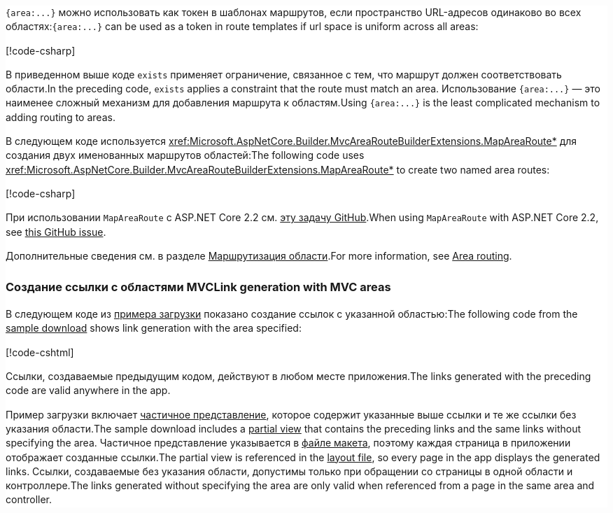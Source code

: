 <span data-ttu-id="d280c-282">`{area:...}` можно использовать как токен в шаблонах маршрутов, если пространство URL-адресов одинаково во всех областях:</span><span class="sxs-lookup"><span data-stu-id="d280c-282">`{area:...}` can be used as a token in route templates if url space is uniform across all areas:</span></span>

[!code-csharp[](areas/samples/MVCareas/Startup.cs?name=snippet&highlight=18-21)]

<span data-ttu-id="d280c-283">В приведенном выше коде `exists` применяет ограничение, связанное с тем, что маршрут должен соответствовать области.</span><span class="sxs-lookup"><span data-stu-id="d280c-283">In the preceding code, `exists` applies a constraint that the route must match an area.</span></span> <span data-ttu-id="d280c-284">Использование `{area:...}` — это наименее сложный механизм для добавления маршрута к областям.</span><span class="sxs-lookup"><span data-stu-id="d280c-284">Using `{area:...}` is the least complicated mechanism to adding routing to areas.</span></span>

<span data-ttu-id="d280c-285">В следующем коде используется <xref:Microsoft.AspNetCore.Builder.MvcAreaRouteBuilderExtensions.MapAreaRoute*> для создания двух именованных маршрутов областей:</span><span class="sxs-lookup"><span data-stu-id="d280c-285">The following code uses <xref:Microsoft.AspNetCore.Builder.MvcAreaRouteBuilderExtensions.MapAreaRoute*> to create two named area routes:</span></span>

[!code-csharp[](areas/samples/MVCareas/StartupMapAreaRoute.cs?name=snippet&highlight=18-27)]

<span data-ttu-id="d280c-286">При использовании `MapAreaRoute` с ASP.NET Core 2.2 см. [эту задачу GitHub](https://github.com/dotnet/AspNetCore/issues/7772).</span><span class="sxs-lookup"><span data-stu-id="d280c-286">When using `MapAreaRoute` with ASP.NET Core 2.2, see [this GitHub issue](https://github.com/dotnet/AspNetCore/issues/7772).</span></span>

<span data-ttu-id="d280c-287">Дополнительные сведения см. в разделе [Маршрутизация области](xref:mvc/controllers/routing#areas).</span><span class="sxs-lookup"><span data-stu-id="d280c-287">For more information, see [Area routing](xref:mvc/controllers/routing#areas).</span></span>

### <a name="link-generation-with-mvc-areas"></a><span data-ttu-id="d280c-288">Создание ссылки с областями MVC</span><span class="sxs-lookup"><span data-stu-id="d280c-288">Link generation with MVC areas</span></span>

<span data-ttu-id="d280c-289">В следующем коде из [примера загрузки](https://github.com/dotnet/AspNetCore.Docs/tree/master/aspnetcore/mvc/controllers/areas/samples) показано создание ссылок с указанной областью:</span><span class="sxs-lookup"><span data-stu-id="d280c-289">The following code from the [sample download](https://github.com/dotnet/AspNetCore.Docs/tree/master/aspnetcore/mvc/controllers/areas/samples) shows link generation with the area specified:</span></span>

[!code-cshtml[](areas/samples/MVCareas/Views/Shared/_testLinksPartial.cshtml?name=snippet)]

<span data-ttu-id="d280c-290">Ссылки, создаваемые предыдущим кодом, действуют в любом месте приложения.</span><span class="sxs-lookup"><span data-stu-id="d280c-290">The links generated with the preceding code are valid anywhere in the app.</span></span>

<span data-ttu-id="d280c-291">Пример загрузки включает [частичное представление](xref:mvc/views/partial), которое содержит указанные выше ссылки и те же ссылки без указания области.</span><span class="sxs-lookup"><span data-stu-id="d280c-291">The sample download includes a [partial view](xref:mvc/views/partial) that contains the preceding links and the same links without specifying the area.</span></span> <span data-ttu-id="d280c-292">Частичное представление указывается в [файле макета](xref:mvc/views/layout), поэтому каждая страница в приложении отображает созданные ссылки.</span><span class="sxs-lookup"><span data-stu-id="d280c-292">The partial view is referenced in the [layout file](xref:mvc/views/layout), so every page in the app displays the generated links.</span></span> <span data-ttu-id="d280c-293">Ссылки, создаваемые без указания области, допустимы только при обращении со страницы в одной области и контроллере.</span><span class="sxs-lookup"><span data-stu-id="d280c-293">The links generated without specifying the area are only valid when referenced from a page in the same area and controller.</span></span>
